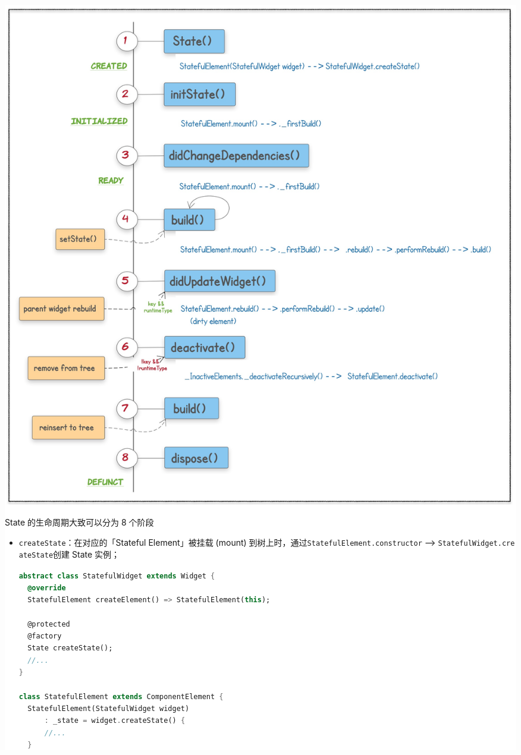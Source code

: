 ![img](assets/StateLifecycle.png)

State 的生命周期大致可以分为 8 个阶段

- `createState`：在对应的「Stateful Element」被挂载 (mount) 到树上时，通过`StatefulElement.constructor` –> `StatefulWidget.createState`创建 State 实例；

  ~~~dart
  abstract class StatefulWidget extends Widget {
    @override
    StatefulElement createElement() => StatefulElement(this);
      
    @protected
    @factory
    State createState();
    //...
  }
  
  class StatefulElement extends ComponentElement {
    StatefulElement(StatefulWidget widget)
        : _state = widget.createState() {
        //...
    }
  ~~~